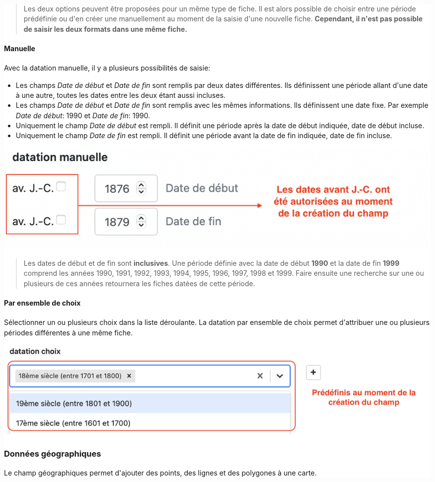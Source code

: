 > Les deux options peuvent être proposées pour un même type de fiche. Il est alors possible de choisir entre une période prédéfinie ou d'en créer une manuellement au moment de la saisie d'une nouvelle fiche. **Cependant, il n'est pas possible de saisir les deux formats dans une même fiche.**

#### Manuelle

Avec la datation manuelle, il y a plusieurs possibilités de saisie:

- Les champs *Date de début* et *Date de fin* sont remplis par deux dates différentes. Ils définissent une période allant d'une date à une autre, toutes les dates entre les deux étant aussi incluses.
- Les champs *Date de début* et *Date de fin* sont remplis avec les mêmes informations. Ils définissent une date fixe. Par exemple *Date de début*: 1990 et *Date de fin*: 1990.
- Uniquement le champ *Date de début* est rempli. Il définit une période après la date de début indiquée, date de début incluse.
- Uniquement le champ *Date de fin* est rempli. Il définit une période avant la date de fin indiquée, date de fin incluse.

![](assets/datation/saisiemanuelle.png)

> Les dates de début et de fin sont **inclusives**. Une période définie avec la date de début **1990** et la date de fin **1999** comprend les années 1990, 1991, 1992, 1993, 1994, 1995, 1996, 1997, 1998 et 1999. Faire ensuite une recherche sur une ou plusieurs de ces années retournera les fiches datées de cette période.

#### Par ensemble de choix

Sélectionner un ou plusieurs choix dans la liste déroulante. La datation par ensemble de choix permet d'attribuer une ou plusieurs périodes différentes à une même fiche.

![](assets/datation/saisieparchoix.png)

<a id="donneesgeo"></a>
### Données géographiques
Le champ géographiques permet d'ajouter des points, des lignes et des polygones à une carte. 
